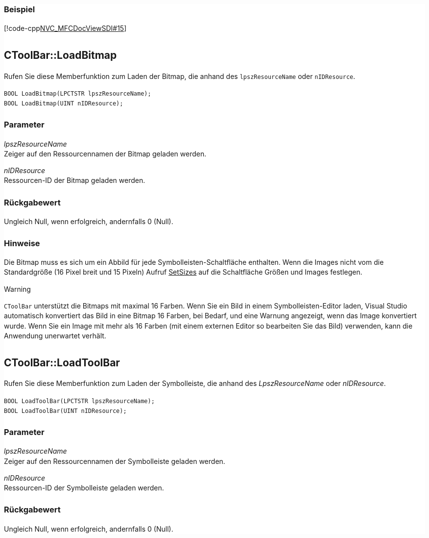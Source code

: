 ### <a name="example"></a>Beispiel  
 [!code-cpp[NVC_MFCDocViewSDI#15](../../mfc/codesnippet/cpp/ctoolbar-class_3.cpp)]  
  
##  <a name="loadbitmap"></a>  CToolBar::LoadBitmap  
 Rufen Sie diese Memberfunktion zum Laden der Bitmap, die anhand des `lpszResourceName` oder `nIDResource`.  
  
```  
BOOL LoadBitmap(LPCTSTR lpszResourceName);  
BOOL LoadBitmap(UINT nIDResource);
```  
  
### <a name="parameters"></a>Parameter  
 *lpszResourceName*  
 Zeiger auf den Ressourcennamen der Bitmap geladen werden.  
  
 *nIDResource*  
 Ressourcen-ID der Bitmap geladen werden.  
  
### <a name="return-value"></a>Rückgabewert  
 Ungleich Null, wenn erfolgreich, andernfalls 0 (Null).  
  
### <a name="remarks"></a>Hinweise  
 Die Bitmap muss es sich um ein Abbild für jede Symbolleisten-Schaltfläche enthalten. Wenn die Images nicht vom die Standardgröße (16 Pixel breit und 15 Pixeln) Aufruf [SetSizes](#setsizes) auf die Schaltfläche Größen und Images festlegen.  
  
> [!WARNING]
> `CToolBar` unterstützt die Bitmaps mit maximal 16 Farben. Wenn Sie ein Bild in einem Symbolleisten-Editor laden, Visual Studio automatisch konvertiert das Bild in eine Bitmap 16 Farben, bei Bedarf, und eine Warnung angezeigt, wenn das Image konvertiert wurde. Wenn Sie ein Image mit mehr als 16 Farben (mit einem externen Editor so bearbeiten Sie das Bild) verwenden, kann die Anwendung unerwartet verhält.  
  
##  <a name="loadtoolbar"></a>  CToolBar::LoadToolBar  
 Rufen Sie diese Memberfunktion zum Laden der Symbolleiste, die anhand des *LpszResourceName* oder *nIDResource*.  
  
```  
BOOL LoadToolBar(LPCTSTR lpszResourceName);  
BOOL LoadToolBar(UINT nIDResource);
```  
  
### <a name="parameters"></a>Parameter  
 *lpszResourceName*  
 Zeiger auf den Ressourcennamen der Symbolleiste geladen werden.  
  
 *nIDResource*  
 Ressourcen-ID der Symbolleiste geladen werden.  
  
### <a name="return-value"></a>Rückgabewert  
 Ungleich Null, wenn erfolgreich, andernfalls 0 (Null).  
  